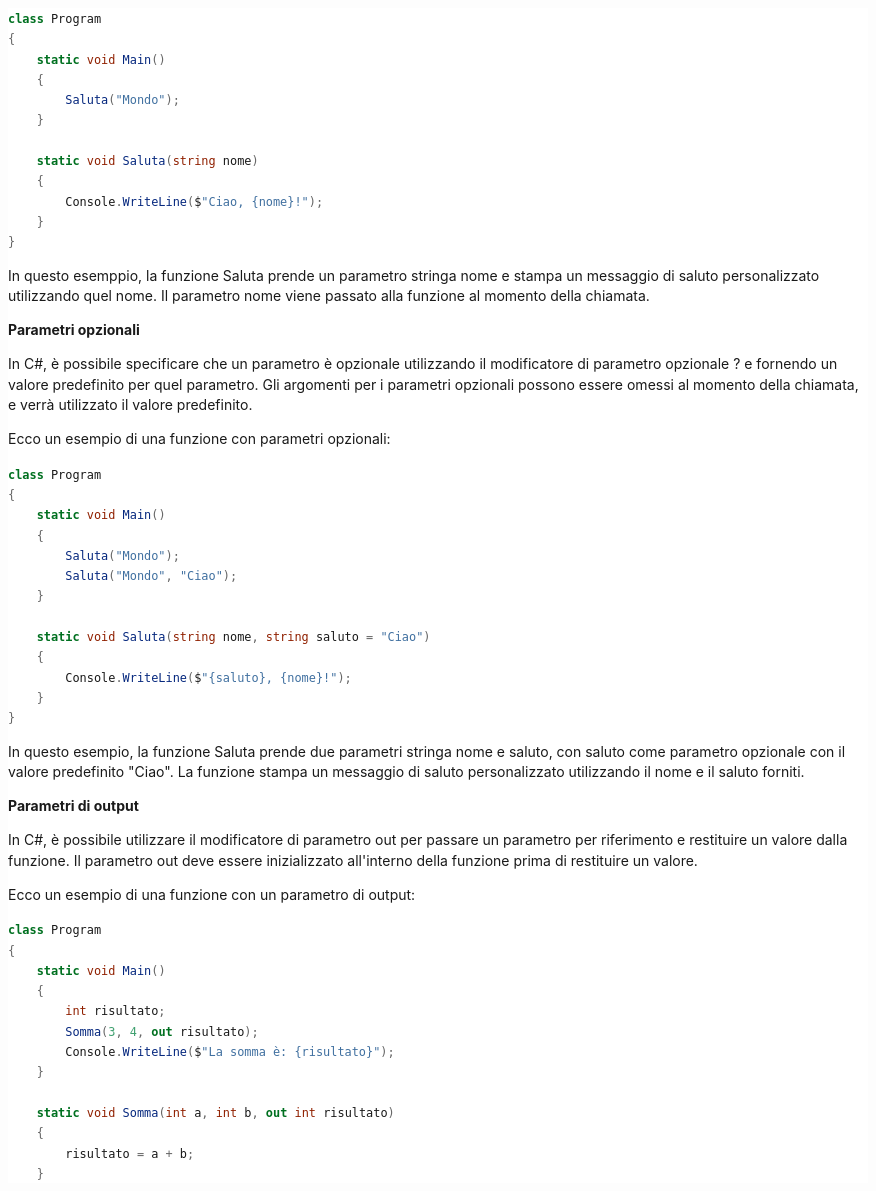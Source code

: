 ```csharp
class Program
{
    static void Main()
    {
        Saluta("Mondo");
    }

    static void Saluta(string nome)
    {
        Console.WriteLine($"Ciao, {nome}!");
    }
}
```

In questo esemppio, la funzione Saluta prende un parametro stringa nome e stampa un messaggio di saluto personalizzato utilizzando quel nome. Il parametro nome viene passato alla funzione al momento della chiamata.

**Parametri opzionali**

In C#, è possibile specificare che un parametro è opzionale utilizzando il modificatore di parametro opzionale ? e fornendo un valore predefinito per quel parametro. Gli argomenti per i parametri opzionali possono essere omessi al momento della chiamata, e verrà utilizzato il valore predefinito.

Ecco un esempio di una funzione con parametri opzionali:

```csharp
class Program
{
    static void Main()
    {
        Saluta("Mondo");
        Saluta("Mondo", "Ciao");
    }

    static void Saluta(string nome, string saluto = "Ciao")
    {
        Console.WriteLine($"{saluto}, {nome}!");
    }
}
```

In questo esempio, la funzione Saluta prende due parametri stringa nome e saluto, con saluto come parametro opzionale con il valore predefinito "Ciao". La funzione stampa un messaggio di saluto personalizzato utilizzando il nome e il saluto forniti.

**Parametri di output**

In C#, è possibile utilizzare il modificatore di parametro out per passare un parametro per riferimento e restituire un valore dalla funzione. Il parametro out deve essere inizializzato all'interno della funzione prima di restituire un valore.

Ecco un esempio di una funzione con un parametro di output:

```csharp
class Program
{
    static void Main()
    {
        int risultato;
        Somma(3, 4, out risultato);
        Console.WriteLine($"La somma è: {risultato}");
    }

    static void Somma(int a, int b, out int risultato)
    {
        risultato = a + b;
    }
```